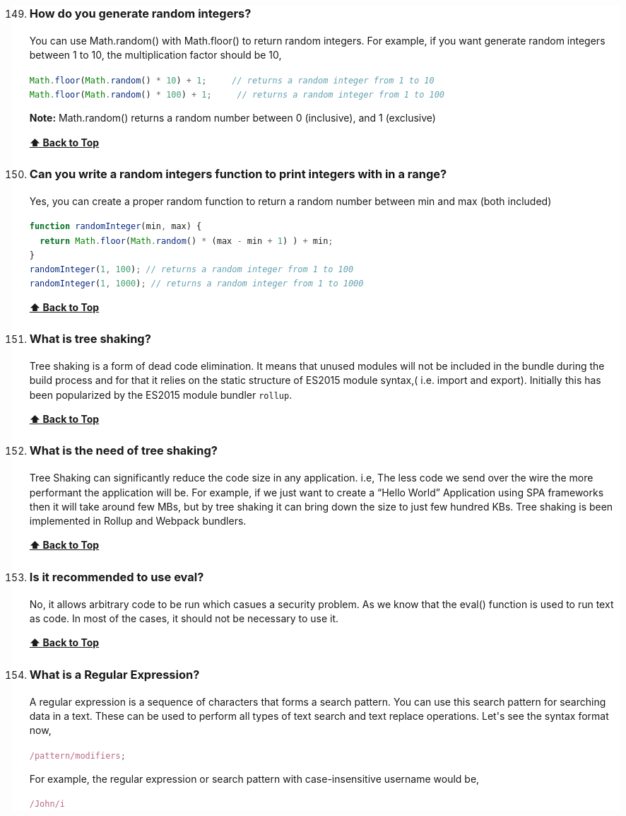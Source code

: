149. ### How do you generate random integers?
     You can use Math.random() with Math.floor() to return random integers. For example, if you want generate random integers between 1 to 10, the multiplication factor should be 10,
     ```javascript
     Math.floor(Math.random() * 10) + 1;     // returns a random integer from 1 to 10
     Math.floor(Math.random() * 100) + 1;     // returns a random integer from 1 to 100
     ```
     **Note:** Math.random() returns a random number between 0 (inclusive),  and 1 (exclusive)

     **[⬆ Back to Top](#table-of-contents)**

150. ### Can you write a random integers function to print integers with in a range?
     Yes, you can create a proper random function to return a random number between min and max (both included)
     ```javascript
     function randomInteger(min, max) {
       return Math.floor(Math.random() * (max - min + 1) ) + min;
     }
     randomInteger(1, 100); // returns a random integer from 1 to 100
     randomInteger(1, 1000); // returns a random integer from 1 to 1000
     ```

     **[⬆ Back to Top](#table-of-contents)**

151. ### What is tree shaking?
     Tree shaking is a form of dead code elimination. It means that unused modules will not be included in the bundle during the build process and for that it relies on the static structure of ES2015 module syntax,( i.e. import and export). Initially this has been popularized by the ES2015 module bundler `rollup`.

     **[⬆ Back to Top](#table-of-contents)**

152. ### What is the need of tree shaking?
     Tree Shaking can significantly reduce the code size in any application. i.e, The less code we send over the wire the more performant the application will be. For example, if we just want to create a “Hello World” Application using SPA frameworks then it will take around  few MBs, but by tree shaking it can bring down the size to just few hundred KBs. Tree shaking is been implemented in Rollup and Webpack bundlers.

     **[⬆ Back to Top](#table-of-contents)**

153. ### Is it recommended to use eval?
     No, it allows arbitrary code to be run which casues a security problem. As we know that the eval() function is used to run text as code. In most of the cases, it should not be necessary to use it.

     **[⬆ Back to Top](#table-of-contents)**

154. ### What is a Regular Expression?
     A regular expression is a sequence of characters that forms a search pattern. You can use this search pattern for searching data in a text. These can be used to perform all types of text search and text replace operations. Let's see the syntax format now,
     ```javascript
     /pattern/modifiers;
     ```
     For example, the regular expression or search pattern with case-insensitive username would be,
     ```javascript
     /John/i
     ```
